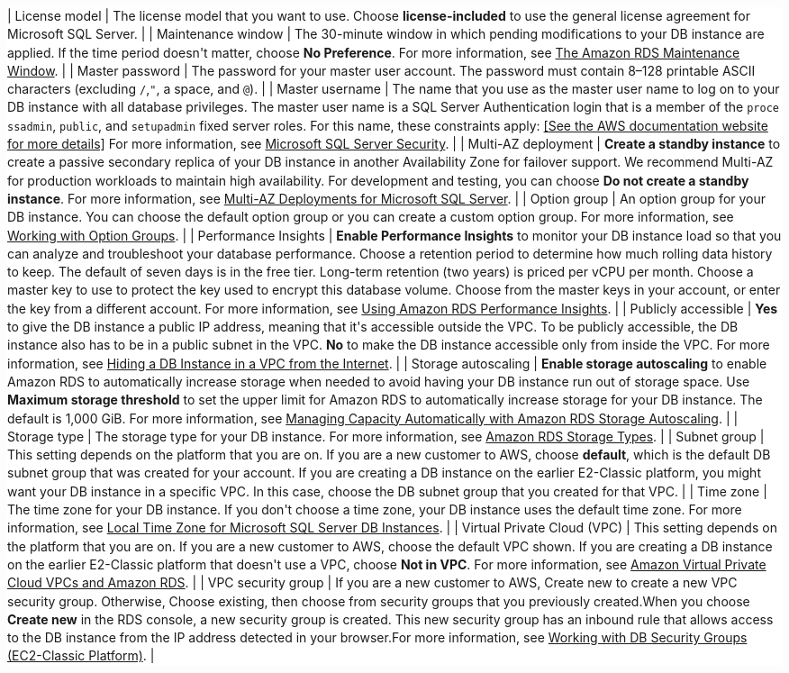 |  License model  |  The license model that you want to use\. Choose **license\-included** to use the general license agreement for Microsoft SQL Server\.    | 
|  Maintenance window  |  The 30\-minute window in which pending modifications to your DB instance are applied\. If the time period doesn't matter, choose **No Preference**\.  For more information, see [The Amazon RDS Maintenance Window](USER_UpgradeDBInstance.Maintenance.md#Concepts.DBMaintenance)\.   | 
|  Master password  |  The password for your master user account\. The password must contain 8–128 printable ASCII characters \(excluding `/`,`"`, a space, and `@`\)\.   | 
|  Master username  |  The name that you use as the master user name to log on to your DB instance with all database privileges\. The master user name is a SQL Server Authentication login that is a member of the `processadmin`, `public`, and `setupadmin` fixed server roles\. For this name, these constraints apply: [\[See the AWS documentation website for more details\]](http://docs.aws.amazon.com/AmazonRDS/latest/UserGuide/USER_CreateMicrosoftSQLServerInstance.html) For more information, see [Microsoft SQL Server Security](CHAP_SQLServer.md#SQLServer.Concepts.General.FeatureSupport.UnsupportedRoles)\.   | 
|  Multi\-AZ deployment  |  **Create a standby instance** to create a passive secondary replica of your DB instance in another Availability Zone for failover support\. We recommend Multi\-AZ for production workloads to maintain high availability\. For development and testing, you can choose **Do not create a standby instance**\.  For more information, see [Multi\-AZ Deployments for Microsoft SQL Server](USER_SQLServerMultiAZ.md)\.   | 
|  Option group  |  An option group for your DB instance\. You can choose the default option group or you can create a custom option group\.  For more information, see [Working with Option Groups](USER_WorkingWithOptionGroups.md)\.   | 
| Performance Insights |  **Enable Performance Insights** to monitor your DB instance load so that you can analyze and troubleshoot your database performance\. Choose a retention period to determine how much rolling data history to keep\. The default of seven days is in the free tier\. Long\-term retention \(two years\) is priced per vCPU per month\. Choose a master key to use to protect the key used to encrypt this database volume\. Choose from the master keys in your account, or enter the key from a different account\. For more information, see [Using Amazon RDS Performance Insights](USER_PerfInsights.md)\.  | 
|  Publicly accessible  |  **Yes** to give the DB instance a public IP address, meaning that it's accessible outside the VPC\. To be publicly accessible, the DB instance also has to be in a public subnet in the VPC\. **No** to make the DB instance accessible only from inside the VPC\. For more information, see [Hiding a DB Instance in a VPC from the Internet](USER_VPC.WorkingWithRDSInstanceinaVPC.md#USER_VPC.Hiding)\.   | 
|  Storage autoscaling  |  **Enable storage autoscaling** to enable Amazon RDS to automatically increase storage when needed to avoid having your DB instance run out of storage space\. Use **Maximum storage threshold** to set the upper limit for Amazon RDS to automatically increase storage for your DB instance\. The default is 1,000 GiB\. For more information, see [Managing Capacity Automatically with Amazon RDS Storage Autoscaling](USER_PIOPS.StorageTypes.md#USER_PIOPS.Autoscaling)\.   | 
|  Storage type  |  The storage type for your DB instance\.  For more information, see [Amazon RDS Storage Types](CHAP_Storage.md#Concepts.Storage)\.   | 
|  Subnet group  |  This setting depends on the platform that you are on\. If you are a new customer to AWS, choose **default**, which is the default DB subnet group that was created for your account\. If you are creating a DB instance on the earlier E2\-Classic platform, you might want your DB instance in a specific VPC\. In this case, choose the DB subnet group that you created for that VPC\.   | 
|  Time zone  |  The time zone for your DB instance\. If you don't choose a time zone, your DB instance uses the default time zone\.  For more information, see [Local Time Zone for Microsoft SQL Server DB Instances](CHAP_SQLServer.md#SQLServer.Concepts.General.TimeZone)\.   | 
|  Virtual Private Cloud \(VPC\)  |  This setting depends on the platform that you are on\. If you are a new customer to AWS, choose the default VPC shown\. If you are creating a DB instance on the earlier E2\-Classic platform that doesn't use a VPC, choose **Not in VPC**\.  For more information, see [Amazon Virtual Private Cloud VPCs and Amazon RDS](USER_VPC.md)\.   | 
|  VPC security group  | If you are a new customer to AWS, Create new to create a new VPC security group\. Otherwise, Choose existing, then choose from security groups that you previously created\.When you choose **Create new** in the RDS console, a new security group is created\. This new security group has an inbound rule that allows access to the DB instance from the IP address detected in your browser\.For more information, see [Working with DB Security Groups \(EC2\-Classic Platform\)](USER_WorkingWithSecurityGroups.md)\.  | 